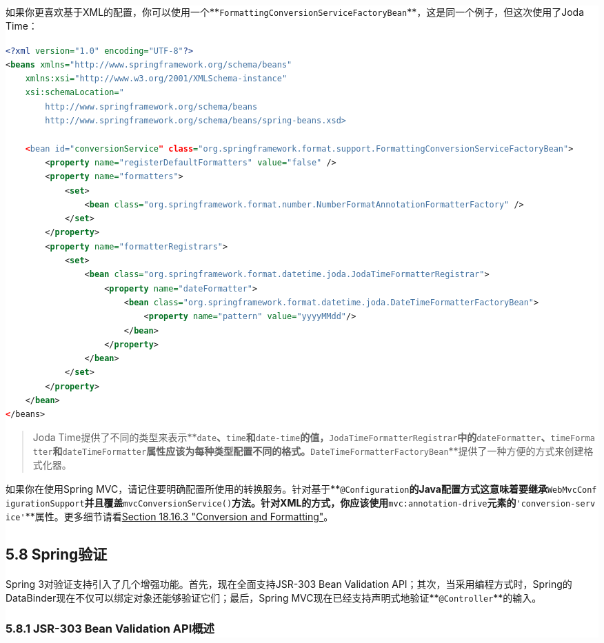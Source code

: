 如果你更喜欢基于XML的配置，你可以使用一个**`FormattingConversionServiceFactoryBean`**，这是同一个例子，但这次使用了Joda Time：

```xml
<?xml version="1.0" encoding="UTF-8"?>
<beans xmlns="http://www.springframework.org/schema/beans"
	xmlns:xsi="http://www.w3.org/2001/XMLSchema-instance"
	xsi:schemaLocation="
		http://www.springframework.org/schema/beans
		http://www.springframework.org/schema/beans/spring-beans.xsd>

	<bean id="conversionService" class="org.springframework.format.support.FormattingConversionServiceFactoryBean">
		<property name="registerDefaultFormatters" value="false" />
		<property name="formatters">
			<set>
				<bean class="org.springframework.format.number.NumberFormatAnnotationFormatterFactory" />
			</set>
		</property>
		<property name="formatterRegistrars">
			<set>
				<bean class="org.springframework.format.datetime.joda.JodaTimeFormatterRegistrar">
					<property name="dateFormatter">
						<bean class="org.springframework.format.datetime.joda.DateTimeFormatterFactoryBean">
							<property name="pattern" value="yyyyMMdd"/>
						</bean>
					</property>
				</bean>
			</set>
		</property>
	</bean>
</beans>
```

> Joda Time提供了不同的类型来表示**`date`**、**`time`**和**`date-time`**的值，**`JodaTimeFormatterRegistrar`**中的**`dateFormatter`**、**`timeFormatter`**和**`dateTimeFormatter`**属性应该为每种类型配置不同的格式。**`DateTimeFormatterFactoryBean`**提供了一种方便的方式来创建格式化器。

如果你在使用Spring MVC，请记住要明确配置所使用的转换服务。针对基于**`@Configuration`**的Java配置方式这意味着要继承**`WebMvcConfigurationSupport`**并且覆盖**`mvcConversionService()`**方法。针对XML的方式，你应该使用**`mvc:annotation-drive`**元素的**`'conversion-service'`**属性。更多细节请看[Section 18.16.3 "Conversion and Formatting"](http://docs.spring.io/spring/docs/5.0.0.M5/spring-framework-reference/html/mvc.html#mvc-config-conversion)。 

<span id="5.8 Spring Validation" />

## 5.8 Spring验证

Spring  3对验证支持引入了几个增强功能。首先，现在全面支持JSR-303 Bean Validation API；其次，当采用编程方式时，Spring的DataBinder现在不仅可以绑定对象还能够验证它们；最后，Spring MVC现在已经支持声明式地验证**`@Controller`**的输入。

### 5.8.1 JSR-303 Bean Validation API概述
